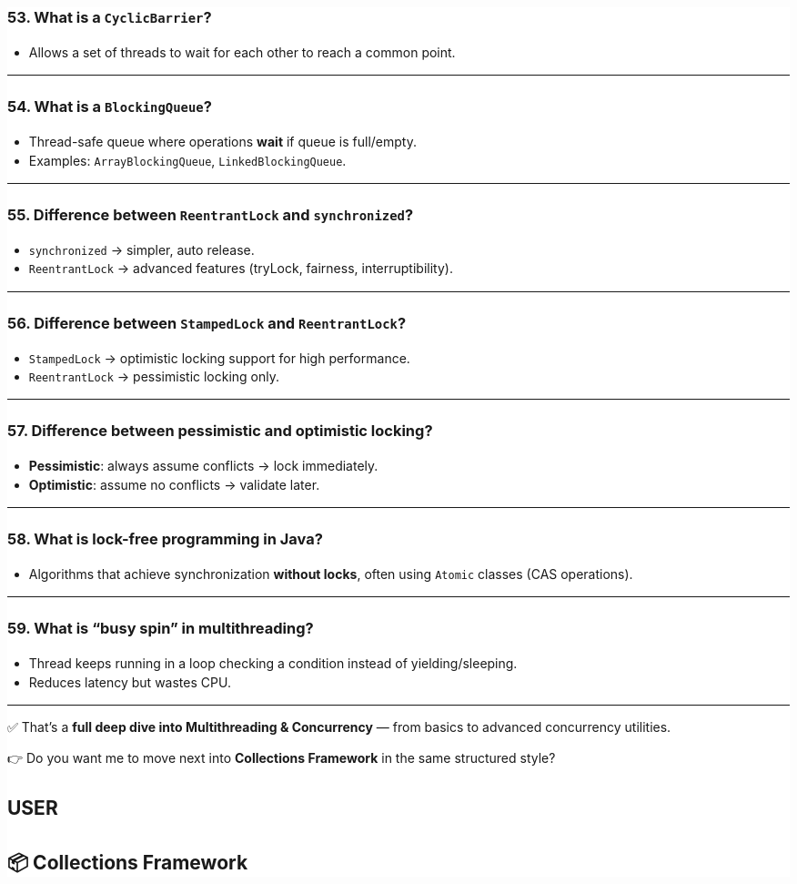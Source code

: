 
### 53. What is a `CyclicBarrier`?  
- Allows a set of threads to wait for each other to reach a common point.  

---

### 54. What is a `BlockingQueue`?  
- Thread-safe queue where operations **wait** if queue is full/empty.  
- Examples: `ArrayBlockingQueue`, `LinkedBlockingQueue`.  

---

### 55. Difference between `ReentrantLock` and `synchronized`?  
- `synchronized` → simpler, auto release.  
- `ReentrantLock` → advanced features (tryLock, fairness, interruptibility).  

---

### 56. Difference between `StampedLock` and `ReentrantLock`?  
- `StampedLock` → optimistic locking support for high performance.  
- `ReentrantLock` → pessimistic locking only.  

---

### 57. Difference between pessimistic and optimistic locking?  
- **Pessimistic**: always assume conflicts → lock immediately.  
- **Optimistic**: assume no conflicts → validate later.  

---

### 58. What is lock-free programming in Java?  
- Algorithms that achieve synchronization **without locks**, often using `Atomic` classes (CAS operations).  

---

### 59. What is “busy spin” in multithreading?  
- Thread keeps running in a loop checking a condition instead of yielding/sleeping.  
- Reduces latency but wastes CPU.  

---

✅ That’s a **full deep dive into Multithreading & Concurrency** — from basics to advanced concurrency utilities.  

👉 Do you want me to move next into **Collections Framework** in the same structured style?

## USER
## 📦 Collections Framework
